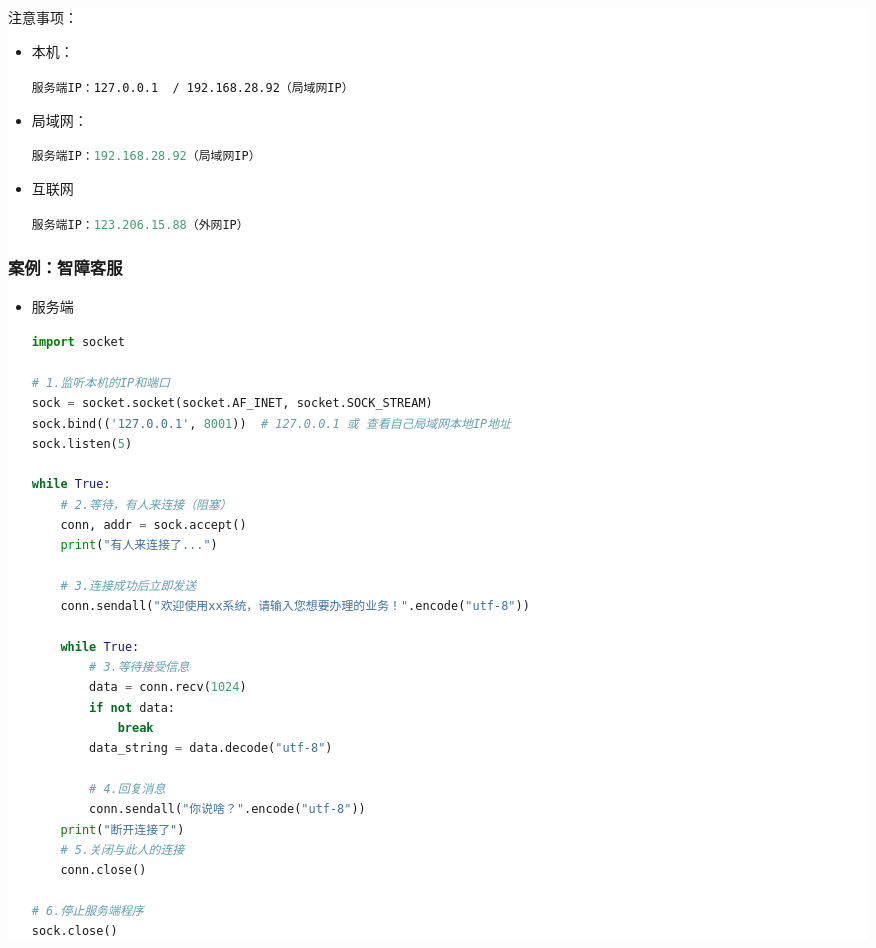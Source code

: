 

注意事项：

- 本机：

  ```
  服务端IP：127.0.0.1  / 192.168.28.92（局域网IP）
  ```

- 局域网：

  ```python
  服务端IP：192.168.28.92（局域网IP）    
  ```

- 互联网

  ```python
  服务端IP：123.206.15.88（外网IP）
  ```

  

### 案例：智障客服

- 服务端

  ```python
  import socket
  
  # 1.监听本机的IP和端口
  sock = socket.socket(socket.AF_INET, socket.SOCK_STREAM)
  sock.bind(('127.0.0.1', 8001))  # 127.0.0.1 或 查看自己局域网本地IP地址
  sock.listen(5)
  
  while True:
      # 2.等待，有人来连接（阻塞）
      conn, addr = sock.accept()
      print("有人来连接了...")
  
      # 3.连接成功后立即发送
      conn.sendall("欢迎使用xx系统，请输入您想要办理的业务！".encode("utf-8"))
  
      while True:
          # 3.等待接受信息
          data = conn.recv(1024)
          if not data:
              break
          data_string = data.decode("utf-8")
  
          # 4.回复消息
          conn.sendall("你说啥？".encode("utf-8"))
      print("断开连接了")
      # 5.关闭与此人的连接
      conn.close()
  
  # 6.停止服务端程序
  sock.close()
  
  ```
